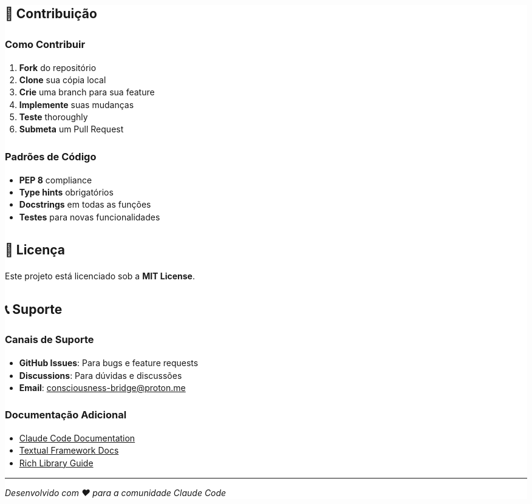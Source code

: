 ## 🤝 Contribuição

### Como Contribuir
1. **Fork** do repositório
2. **Clone** sua cópia local
3. **Crie** uma branch para sua feature
4. **Implemente** suas mudanças
5. **Teste** thoroughly
6. **Submeta** um Pull Request

### Padrões de Código
- **PEP 8** compliance
- **Type hints** obrigatórios
- **Docstrings** em todas as funções
- **Testes** para novas funcionalidades

## 📝 Licença

Este projeto está licenciado sob a **MIT License**.

## 📞 Suporte

### Canais de Suporte
- **GitHub Issues**: Para bugs e feature requests
- **Discussions**: Para dúvidas e discussões
- **Email**: consciousness-bridge@proton.me

### Documentação Adicional
- [Claude Code Documentation](https://docs.anthropic.com/claude/docs)
- [Textual Framework Docs](https://textual.textualize.io/)
- [Rich Library Guide](https://rich.readthedocs.io/)

---

*Desenvolvido com ❤️ para a comunidade Claude Code*